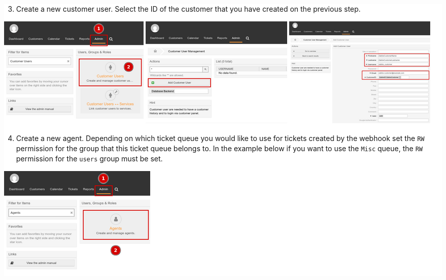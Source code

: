 3. Create a new customer user. Select the ID of the customer that you have created on the previous step.

[![](images/thumb.8.png?raw=true)](images/8.png)
[![](images/thumb.9.png?raw=true)](images/9.png)
[![](images/thumb.10.png?raw=true)](images/10.png)

4. Create a new agent. Depending on which ticket queue you would like to use for tickets created by the webhook set the `RW` permission for the group that this ticket queue belongs to. In the example below if you want to use the `Misc` queue, the `RW` permission for the `users` group must be set.

[![](images/thumb.11.png?raw=true)](images/11.png)